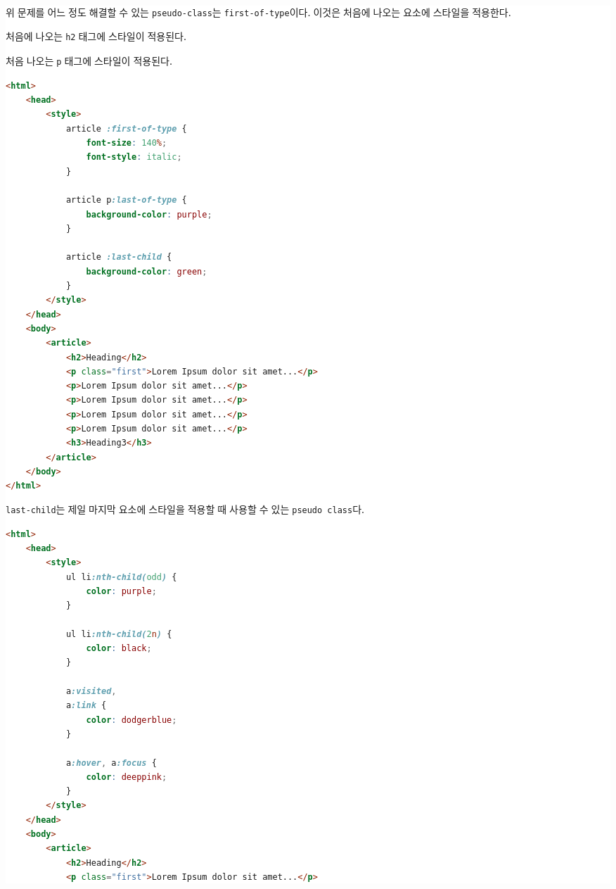 위 문제를 어느 정도 해결할 수 있는 `pseudo-class`는 `first-of-type`이다. 이것은 처음에 나오는 요소에 스타일을 적용한다. 

처음에 나오는 `h2` 태그에 스타일이 적용된다.

처음 나오는 `p` 태그에 스타일이 적용된다.

```html
<html>
    <head>
    	<style>
            article :first-of-type {
                font-size: 140%;
                font-style: italic;
            }
            
            article p:last-of-type {
                background-color: purple;
            }
            
            article :last-child {
				background-color: green;
            }
        </style>
    </head>
    <body>
        <article>
            <h2>Heading</h2>
        	<p class="first">Lorem Ipsum dolor sit amet...</p>
        	<p>Lorem Ipsum dolor sit amet...</p>
			<p>Lorem Ipsum dolor sit amet...</p>
        	<p>Lorem Ipsum dolor sit amet...</p>
        	<p>Lorem Ipsum dolor sit amet...</p>
            <h3>Heading3</h3>
        </article>
    </body>
</html>
```

`last-child`는 제일 마지막 요소에 스타일을 적용할 때 사용할 수 있는 `pseudo class`다.

```html
<html>
    <head>
    	<style>
            ul li:nth-child(odd) {
                color: purple;
            }
            
            ul li:nth-child(2n) {
                color: black;
            }
            
            a:visited,
            a:link {
                color: dodgerblue;
            }
            
            a:hover, a:focus {
                color: deeppink;
            }
        </style>
    </head>
    <body>
        <article>
            <h2>Heading</h2>
        	<p class="first">Lorem Ipsum dolor sit amet...</p>
```